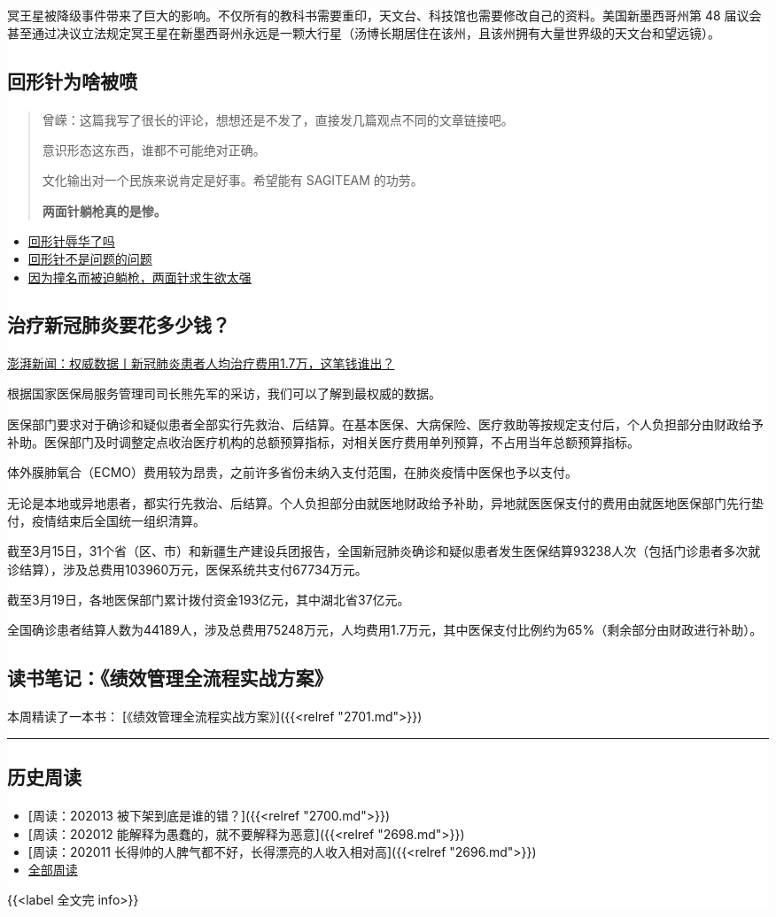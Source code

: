 冥王星被降级事件带来了巨大的影响。不仅所有的教科书需要重印，天文台、科技馆也需要修改自己的资料。美国新墨西哥州第 48 届议会甚至通过决议立法规定冥王星在新墨西哥州永远是一颗大行星（汤博长期居住在该州，且该州拥有大量世界级的天文台和望远镜）。

## 回形针为啥被喷

> 曾嵘：这篇我写了很长的评论，想想还是不发了，直接发几篇观点不同的文章链接吧。
>
> 意识形态这东西，谁都不可能绝对正确。
>
> 文化输出对一个民族来说肯定是好事。希望能有 SAGITEAM 的功劳。
>
> **两面针躺枪真的是惨。**

- [回形针辱华了吗](https://mp.weixin.qq.com/s?__biz=MzI4NTAwNzIxMA==&mid=2247483851&idx=1&sn=4710ccd62396e362c5e42371b8414bba)
- [回形针不是问题的问题](https://mp.weixin.qq.com/s?__biz=MjM5NTU0NTgyMg==&mid=2650406695&idx=1&sn=f559184cd4b13680c7596f1e23e89359)
- [因为撞名而被迫躺枪，两面针求生欲太强](https://mp.weixin.qq.com/s?__biz=MjM5MDUyMzUzNQ==&mid=2247495344&idx=1&sn=6282fe77b9914be651a02341eb7890d6)

## 治疗新冠肺炎要花多少钱？

[澎湃新闻：权威数据丨新冠肺炎患者人均治疗费用1.7万，这笔钱谁出？][covid]

根据国家医保局服务管理司司长熊先军的采访，我们可以了解到最权威的数据。

医保部门要求对于确诊和疑似患者全部实行先救治、后结算。在基本医保、大病保险、医疗救助等按规定支付后，个人负担部分由财政给予补助。医保部门及时调整定点收治医疗机构的总额预算指标，对相关医疗费用单列预算，不占用当年总额预算指标。

体外膜肺氧合（ECMO）费用较为昂贵，之前许多省份未纳入支付范围，在肺炎疫情中医保也予以支付。

无论是本地或异地患者，都实行先救治、后结算。个人负担部分由就医地财政给予补助，异地就医医保支付的费用由就医地医保部门先行垫付，疫情结束后全国统一组织清算。

截至3月15日，31个省（区、市）和新疆生产建设兵团报告，全国新冠肺炎确诊和疑似患者发生医保结算93238人次（包括门诊患者多次就诊结算），涉及总费用103960万元，医保系统共支付67734万元。

截至3月19日，各地医保部门累计拨付资金193亿元，其中湖北省37亿元。

全国确诊患者结算人数为44189人，涉及总费用75248万元，人均费用1.7万元，其中医保支付比例约为65%（剩余部分由财政进行补助）。

## 读书笔记：《绩效管理全流程实战方案》

本周精读了一本书： [《绩效管理全流程实战方案》]({{<relref "2701.md">}})

----

## 历史周读

- [周读：202013 被下架到底是谁的错？]({{<relref "2700.md">}})
- [周读：202012 能解释为愚蠢的，就不要解释为恶意]({{<relref "2698.md">}})
- [周读：202011 长得帅的人脾气都不好，长得漂亮的人收入相对高]({{<relref "2696.md">}})
- [全部周读](/tag/weekread/)

{{<label 全文完 info>}}

[korean]: http://weekly.caixin.com/2020-03-20/101531526.html
[github]: https://mp.weixin.qq.com/s?__biz=MzU1NDA4NjU2MA==&mid=2247500938&idx=1&sn=1285bb191156873bb83944c965273fe4
[covid]: https://m.thepaper.cn/newsDetail_forward_6744592
[img11]: /uploads/2020/03/weekread11.jpg
[img12]: /uploads/2020/03/weekread12.jpg